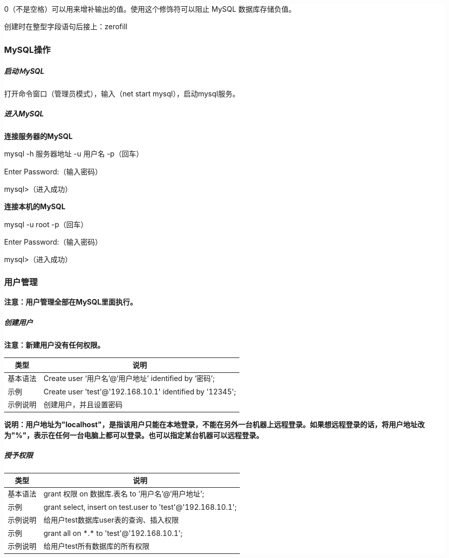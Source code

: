  0（不是空格）可以用来增补输出的值。使用这个修饰符可以阻止 MySQL 数据库存储负值。

创建时在整型字段语句后接上：zerofill

### MySQL操作

##### 启动ＭySQL

打开命令窗口（管理员模式），输入（net start mysql），启动mysql服务。

##### 进入MySQL

**连接服务器的MySQL**

mysql  -h  服务器地址  -u  用户名  -p（回车）

Enter Password:（输入密码）

mysql>（进入成功）

**连接本机的MySQL**

mysql   -u  root  -p（回车）

Enter Password:（输入密码）

mysql>（进入成功）

### 用户管理

**注意：用户管理全部在MySQL里面执行。**

##### 创建用户

**注意：新建用户没有任何权限。**

| **类型** | **说明**                                                 |
| -------- | -------------------------------------------------------- |
| 基本语法 | Create user ‘用户名’@‘用户地址’ identified by ‘密码’;    |
| 示例     | Create user 'test'@'192.168.10.1' identified by '12345'; |
| 示例说明 | 创建用户，并且设置密码                                   |

**说明：用户地址为"localhost"，是指该用户只能在本地登录，不能在另外一台机器上远程登录。如果想远程登录的话，将用户地址改为"%"，表示在任何一台电脑上都可以登录。也可以指定某台机器可以远程登录。**

##### 授予权限

| **类型** | **说明**                                                     |
| -------- | ------------------------------------------------------------ |
| 基本语法 | grant 权限 on 数据库.表名 to ‘用户名’@‘用户地址’;            |
| 示例     | grant select, insert on test.user  to 'test'@'192.168.10.1'; |
| 示例说明 | 给用户test数据库user表的查询、插入权限                       |
| 示例     | grant all on \*.* to 'test'@'192.168.10.1';                  |
| 示例说明 | 给用户test所有数据库的所有权限                               |
